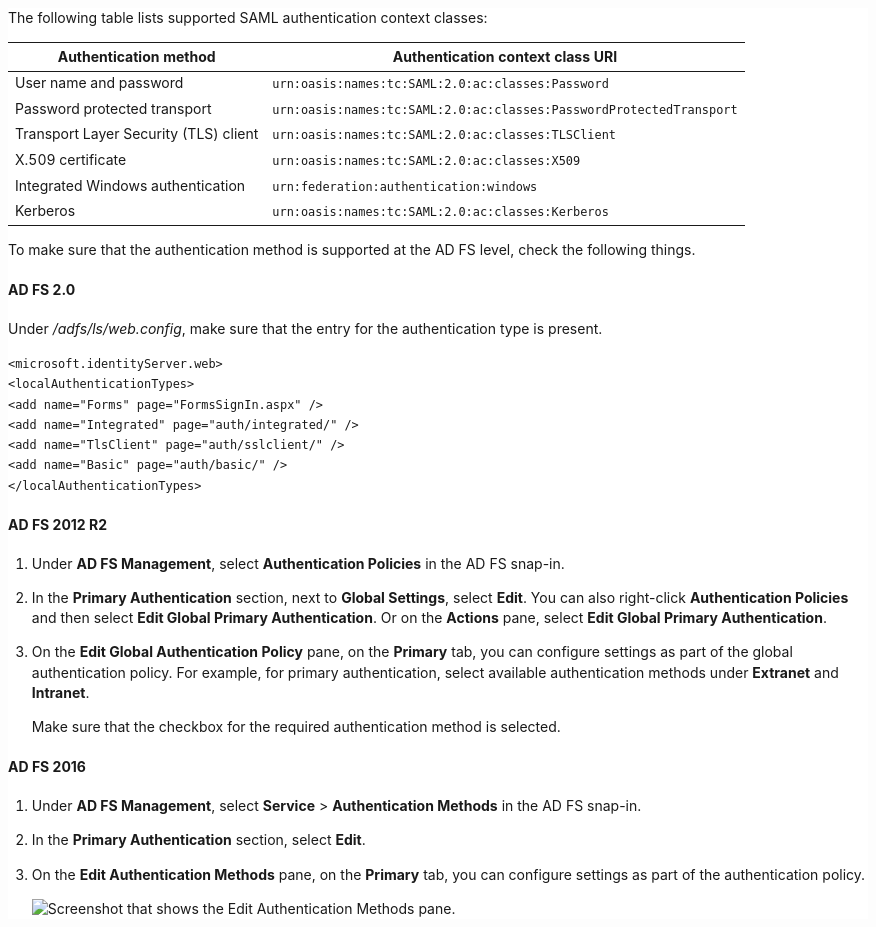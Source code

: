 The following table lists supported SAML authentication context classes:

|Authentication method|Authentication context class URI|
|-----|-----|
|User name and password|`urn:oasis:names:tc:SAML:2.0:ac:classes:Password`|
|Password protected transport|`urn:oasis:names:tc:SAML:2.0:ac:classes:PasswordProtectedTransport`|
|Transport Layer Security (TLS) client|`urn:oasis:names:tc:SAML:2.0:ac:classes:TLSClient`
|X.509 certificate|`urn:oasis:names:tc:SAML:2.0:ac:classes:X509`
|Integrated Windows authentication|`urn:federation:authentication:windows`|
|Kerberos|`urn:oasis:names:tc:SAML:2.0:ac:classes:Kerberos`|

To make sure that the authentication method is supported at the AD FS level, check the following things.

#### AD FS 2.0

Under */adfs/ls/web.config*, make sure that the entry for the authentication type is present.

```
<microsoft.identityServer.web>
<localAuthenticationTypes>
<add name="Forms" page="FormsSignIn.aspx" />
<add name="Integrated" page="auth/integrated/" />
<add name="TlsClient" page="auth/sslclient/" />
<add name="Basic" page="auth/basic/" />
</localAuthenticationTypes>
```

#### AD FS 2012 R2

1. Under **AD FS Management**, select **Authentication Policies** in the AD FS snap-in.

1. In the **Primary Authentication** section, next to **Global Settings**, select **Edit**. You can also right-click **Authentication Policies** and then select **Edit Global Primary Authentication**. Or on the **Actions** pane, select **Edit Global Primary Authentication**.

1. On the **Edit Global Authentication Policy** pane, on the **Primary** tab, you can configure settings as part of the global authentication policy. For example, for primary authentication, select available authentication methods under **Extranet** and **Intranet**.

   Make sure that the checkbox for the required authentication method is selected.

#### AD FS 2016

1. Under **AD FS Management**, select **Service** > **Authentication Methods** in the AD FS snap-in.

1. In the **Primary Authentication** section, select **Edit**.

1. On the **Edit Authentication Methods** pane, on the **Primary** tab, you can configure settings as part of the authentication policy.

   ![Screenshot that shows the Edit Authentication Methods pane.](media/ad-fs-tshoot-azure/azure4.png)
